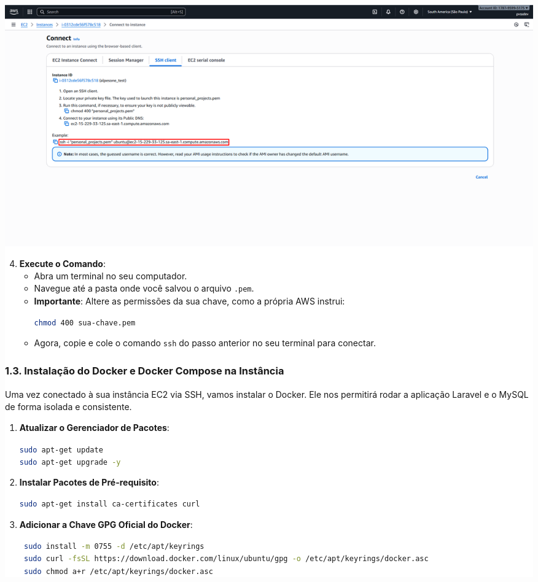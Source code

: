    ![Comando de Conexão SSH](doc/Screenshot_10.png)

4. **Execute o Comando**:
    * Abra um terminal no seu computador.
    * Navegue até a pasta onde você salvou o arquivo `.pem`.
    * **Importante**: Altere as permissões da sua chave, como a própria AWS instrui:
        ```bash
        chmod 400 sua-chave.pem
        ```
    * Agora, copie e cole o comando `ssh` do passo anterior no seu terminal para conectar.

### 1.3. Instalação do Docker e Docker Compose na Instância

Uma vez conectado à sua instância EC2 via SSH, vamos instalar o Docker. Ele nos permitirá rodar a aplicação Laravel e o
MySQL de forma isolada e consistente.

1. **Atualizar o Gerenciador de Pacotes**:
   ```bash
   sudo apt-get update
   sudo apt-get upgrade -y
   ```

2. **Instalar Pacotes de Pré-requisito**:
   ```bash
   sudo apt-get install ca-certificates curl
   ```

3. **Adicionar a Chave GPG Oficial do Docker**:
   ```bash
    sudo install -m 0755 -d /etc/apt/keyrings
    sudo curl -fsSL https://download.docker.com/linux/ubuntu/gpg -o /etc/apt/keyrings/docker.asc
    sudo chmod a+r /etc/apt/keyrings/docker.asc
   ```
